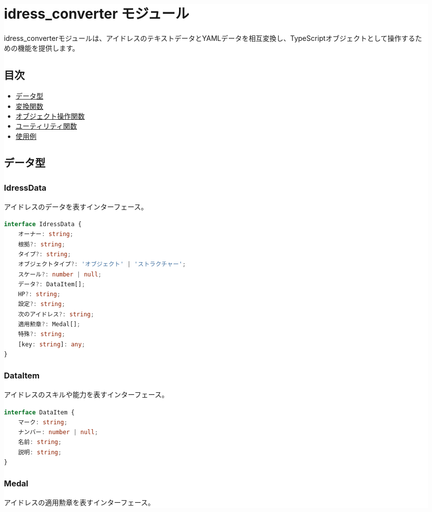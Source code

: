 # idress_converter モジュール

idress_converterモジュールは、アイドレスのテキストデータとYAMLデータを相互変換し、TypeScriptオブジェクトとして操作するための機能を提供します。

## 目次

- [データ型](#データ型)
- [変換関数](#変換関数)
- [オブジェクト操作関数](#オブジェクト操作関数)
- [ユーティリティ関数](#ユーティリティ関数)
- [使用例](#使用例)

## データ型

### IdressData

アイドレスのデータを表すインターフェース。

```typescript
interface IdressData {
    オーナー: string;
    根拠?: string;
    タイプ?: string;
    オブジェクトタイプ?: 'オブジェクト' | 'ストラクチャー';
    スケール?: number | null;
    データ?: DataItem[];
    HP?: string;
    設定?: string;
    次のアイドレス?: string;
    適用勲章?: Medal[];
    特殊?: string;
    [key: string]: any;
}
```

### DataItem

アイドレスのスキルや能力を表すインターフェース。

```typescript
interface DataItem {
    マーク: string;
    ナンバー: number | null;
    名前: string;
    説明: string;
}
```

### Medal

アイドレスの適用勲章を表すインターフェース。
